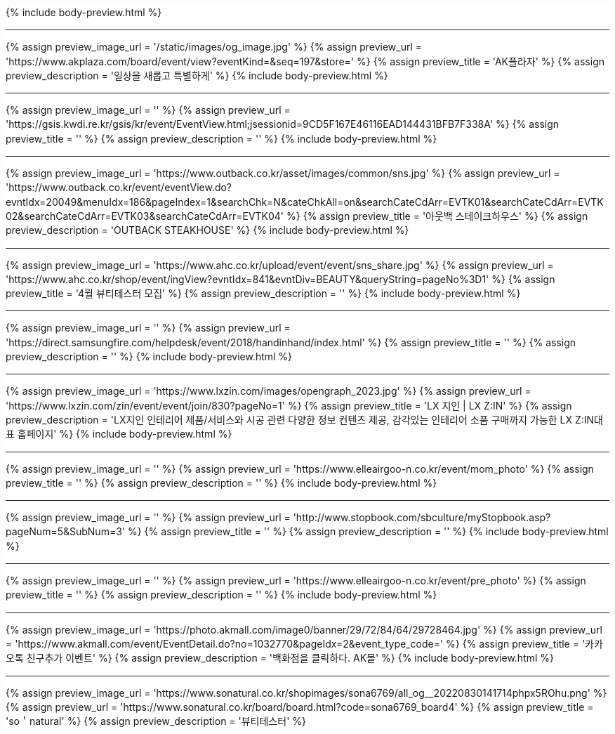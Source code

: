 {% include body-preview.html %}
<hr>{% assign preview_image_url = '/static/images/og_image.jpg' %}
{% assign preview_url = 'https://www.akplaza.com/board/event/view?eventKind=&seq=197&store=' %}
{% assign preview_title = 'AK플라자' %}
{% assign preview_description = '일상을 새롭고 특별하게' %}
{% include body-preview.html %}
<hr>{% assign preview_image_url = '' %}
{% assign preview_url = 'https://gsis.kwdi.re.kr/gsis/kr/event/EventView.html;jsessionid=9CD5F167E46116EAD144431BFB7F338A' %}
{% assign preview_title = '' %}
{% assign preview_description = '' %}
{% include body-preview.html %}
<hr>{% assign preview_image_url = 'https://www.outback.co.kr/asset/images/common/sns.jpg' %}
{% assign preview_url = 'https://www.outback.co.kr/event/eventView.do?evntIdx=20049&menuIdx=186&pageIndex=1&searchChk=N&cateChkAll=on&searchCateCdArr=EVTK01&searchCateCdArr=EVTK02&searchCateCdArr=EVTK03&searchCateCdArr=EVTK04' %}
{% assign preview_title = '아웃백 스테이크하우스' %}
{% assign preview_description = 'OUTBACK STEAKHOUSE' %}
{% include body-preview.html %}
<hr>{% assign preview_image_url = 'https://www.ahc.co.kr/upload/event/event/sns_share.jpg' %}
{% assign preview_url = 'https://www.ahc.co.kr/shop/event/ingView?evntIdx=841&evntDiv=BEAUTY&queryString=pageNo%3D1' %}
{% assign preview_title = '4월 뷰티테스터 모집' %}
{% assign preview_description = '' %}
{% include body-preview.html %}
<hr>{% assign preview_image_url = '' %}
{% assign preview_url = 'https://direct.samsungfire.com/helpdesk/event/2018/handinhand/index.html' %}
{% assign preview_title = '' %}
{% assign preview_description = '' %}
{% include body-preview.html %}
<hr>{% assign preview_image_url = 'https://www.lxzin.com/images/opengraph_2023.jpg' %}
{% assign preview_url = 'https://www.lxzin.com/zin/event/event/join/830?pageNo=1' %}
{% assign preview_title = 'LX 지인 | LX Z:IN' %}
{% assign preview_description = 'LX지인 인테리어 제품/서비스와 시공 관련 다양한 정보 컨텐츠 제공, 감각있는 인테리어 소품 구매까지 가능한 LX Z:IN대표 홈페이지' %}
{% include body-preview.html %}
<hr>{% assign preview_image_url = '' %}
{% assign preview_url = 'https://www.elleairgoo-n.co.kr/event/mom_photo' %}
{% assign preview_title = '' %}
{% assign preview_description = '' %}
{% include body-preview.html %}
<hr>{% assign preview_image_url = '' %}
{% assign preview_url = 'http://www.stopbook.com/sbculture/myStopbook.asp?pageNum=5&SubNum=3' %}
{% assign preview_title = '' %}
{% assign preview_description = '' %}
{% include body-preview.html %}
<hr>{% assign preview_image_url = '' %}
{% assign preview_url = 'https://www.elleairgoo-n.co.kr/event/pre_photo' %}
{% assign preview_title = '' %}
{% assign preview_description = '' %}
{% include body-preview.html %}
<hr>{% assign preview_image_url = 'https://photo.akmall.com/image0/banner/29/72/84/64/29728464.jpg' %}
{% assign preview_url = 'https://www.akmall.com/event/EventDetail.do?no=1032770&pageIdx=2&event_type_code=' %}
{% assign preview_title = '카카오톡 친구추가 이벤트' %}
{% assign preview_description = '백화점을 클릭하다. AK몰' %}
{% include body-preview.html %}
<hr>{% assign preview_image_url = 'https://www.sonatural.co.kr/shopimages/sona6769/all_og__20220830141714phpx5ROhu.png' %}
{% assign preview_url = 'https://www.sonatural.co.kr/board/board.html?code=sona6769_board4' %}
{% assign preview_title = 'so＇natural' %}
{% assign preview_description = '뷰티테스터' %}